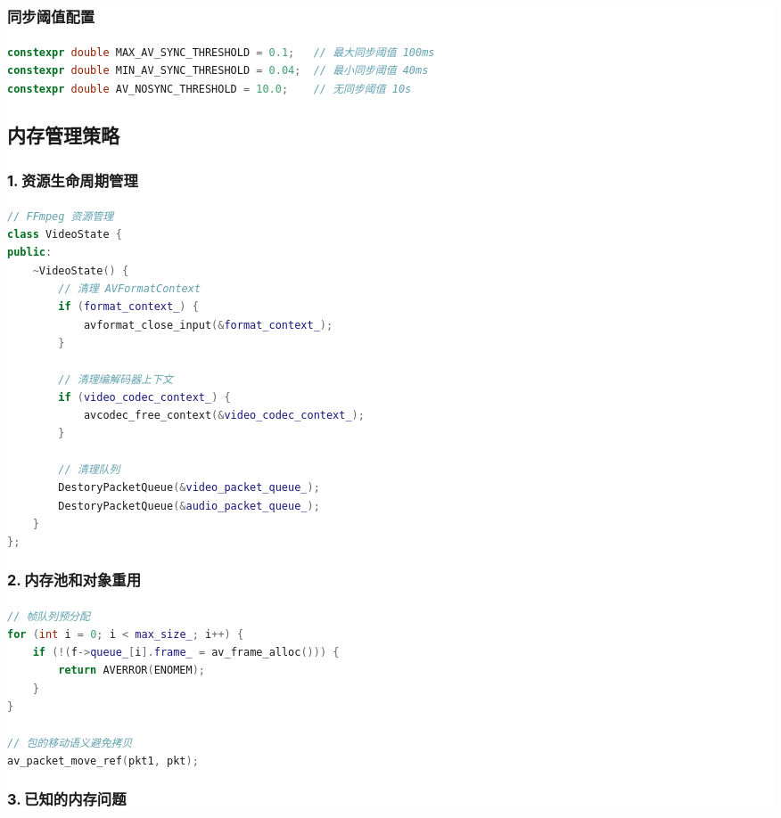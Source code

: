 ```cpp
```

### 同步阈值配置

```cpp
constexpr double MAX_AV_SYNC_THRESHOLD = 0.1;   // 最大同步阈值 100ms
constexpr double MIN_AV_SYNC_THRESHOLD = 0.04;  // 最小同步阈值 40ms
constexpr double AV_NOSYNC_THRESHOLD = 10.0;    // 无同步阈值 10s
```

## 内存管理策略

### 1. 资源生命周期管理

```cpp
// FFmpeg 资源管理
class VideoState {
public:
    ~VideoState() {
        // 清理 AVFormatContext
        if (format_context_) {
            avformat_close_input(&format_context_);
        }
        
        // 清理编解码器上下文
        if (video_codec_context_) {
            avcodec_free_context(&video_codec_context_);
        }
        
        // 清理队列
        DestoryPacketQueue(&video_packet_queue_);
        DestoryPacketQueue(&audio_packet_queue_);
    }
};
```

### 2. 内存池和对象重用

```cpp
// 帧队列预分配
for (int i = 0; i < max_size_; i++) {
    if (!(f->queue_[i].frame_ = av_frame_alloc())) {
        return AVERROR(ENOMEM);
    }
}

// 包的移动语义避免拷贝
av_packet_move_ref(pkt1, pkt);
```

### 3. 已知的内存问题
